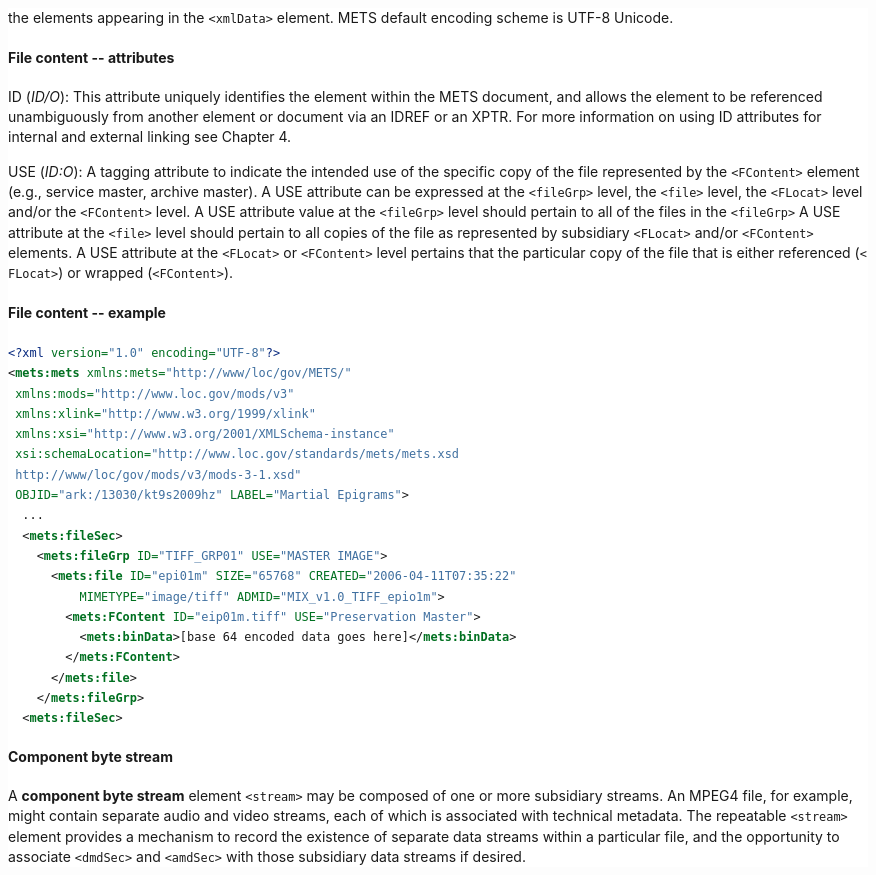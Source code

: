 the elements appearing in the `<xmlData>` element. METS default encoding
scheme is UTF-8 Unicode.

#### File content -- attributes

ID (*ID/O*): This attribute uniquely identifies the element within the
METS document, and allows the element to be referenced unambiguously
from another element or document via an IDREF or an XPTR. For more
information on using ID attributes for internal and external linking see
Chapter 4.

USE (*ID:O*): A tagging attribute to indicate the intended use of the
specific copy of the file represented by the `<FContent>` element (e.g.,
service master, archive master). A USE attribute can be expressed at
the `<fileGrp>` level, the `<file>` level, the `<FLocat>` level and/or
the `<FContent>` level. A USE attribute value at the `<fileGrp>` level
should pertain to all of the files in the `<fileGrp>` A USE attribute
at the `<file>` level should pertain to all copies of the file as
represented by subsidiary `<FLocat>` and/or `<FContent>` elements. A USE
attribute at the `<FLocat>` or `<FContent>` level pertains that the
particular copy of the file that is either referenced (`<FLocat>`) or
wrapped (`<FContent>`).

#### File content -- example

```xml
<?xml version="1.0" encoding="UTF-8"?>
<mets:mets xmlns:mets="http://www/loc/gov/METS/"
 xmlns:mods="http://www.loc.gov/mods/v3"
 xmlns:xlink="http://www.w3.org/1999/xlink"
 xmlns:xsi="http://www.w3.org/2001/XMLSchema-instance"
 xsi:schemaLocation="http://www.loc.gov/standards/mets/mets.xsd
 http://www/loc/gov/mods/v3/mods-3-1.xsd"
 OBJID="ark:/13030/kt9s2009hz" LABEL="Martial Epigrams">
  ...
  <mets:fileSec>
    <mets:fileGrp ID="TIFF_GRP01" USE="MASTER IMAGE">
      <mets:file ID="epi01m" SIZE="65768" CREATED="2006-04-11T07:35:22"
          MIMETYPE="image/tiff" ADMID="MIX_v1.0_TIFF_epio1m">
        <mets:FContent ID="eip01m.tiff" USE="Preservation Master">
          <mets:binData>[base 64 encoded data goes here]</mets:binData>
        </mets:FContent>
      </mets:file>
    </mets:fileGrp>
  <mets:fileSec>
```

#### Component byte stream

A **component byte stream** element `<stream>` may be composed of one or
more subsidiary streams. An MPEG4 file, for example, might contain
separate audio and video streams, each of which is associated with
technical metadata. The repeatable `<stream>` element provides a
mechanism to record the existence of separate data streams within a
particular file, and the opportunity to associate `<dmdSec>` and
`<amdSec>` with those subsidiary data streams if desired.
